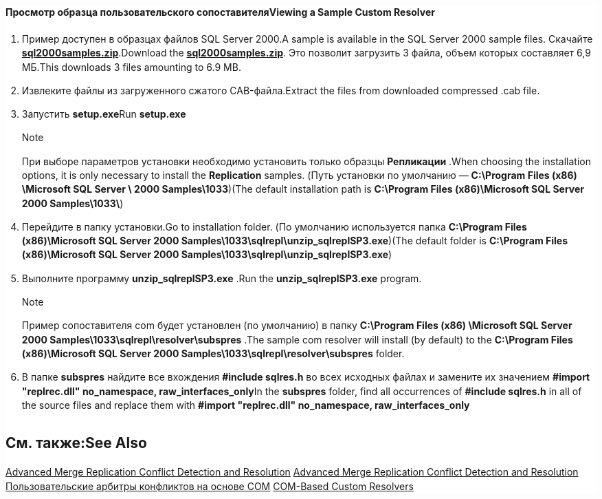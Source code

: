 #### <a name="viewing-a-sample-custom-resolver"></a><span data-ttu-id="0d7de-170">Просмотр образца пользовательского сопоставителя</span><span class="sxs-lookup"><span data-stu-id="0d7de-170">Viewing a Sample Custom Resolver</span></span>  
  
1.  <span data-ttu-id="0d7de-171">Пример доступен в образцах файлов SQL Server 2000.</span><span class="sxs-lookup"><span data-stu-id="0d7de-171">A sample is available in the SQL Server 2000 sample files.</span></span> <span data-ttu-id="0d7de-172">Скачайте [**sql2000samples.zip**](https://github.com/Microsoft/sql-server-samples/blob/master/samples/tutorials/Miscellaneous/sql2000samples.zip).</span><span class="sxs-lookup"><span data-stu-id="0d7de-172">Download the [**sql2000samples.zip**](https://github.com/Microsoft/sql-server-samples/blob/master/samples/tutorials/Miscellaneous/sql2000samples.zip).</span></span> <span data-ttu-id="0d7de-173">Это позволит загрузить 3 файла, объем которых составляет 6,9 МБ.</span><span class="sxs-lookup"><span data-stu-id="0d7de-173">This downloads 3 files amounting to 6.9 MB.</span></span>  
  
2.  <span data-ttu-id="0d7de-174">Извлеките файлы из загруженного сжатого CAB-файла.</span><span class="sxs-lookup"><span data-stu-id="0d7de-174">Extract the files from downloaded compressed .cab file.</span></span>  
  
3.  <span data-ttu-id="0d7de-175">Запустить **setup.exe**</span><span class="sxs-lookup"><span data-stu-id="0d7de-175">Run **setup.exe**</span></span>  
  
    > [!NOTE]  
    >  <span data-ttu-id="0d7de-176">При выборе параметров установки необходимо установить только образцы **Репликации** .</span><span class="sxs-lookup"><span data-stu-id="0d7de-176">When choosing the installation options, it is only necessary to install the **Replication** samples.</span></span> <span data-ttu-id="0d7de-177">(Путь установки по умолчанию — **C:\Program Files (x86) \Microsoft SQL Server \\ 2000 Samples\1033**)</span><span class="sxs-lookup"><span data-stu-id="0d7de-177">(The default installation path is **C:\Program Files (x86)\Microsoft SQL Server 2000 Samples\1033\\**)</span></span>  
  
4.  <span data-ttu-id="0d7de-178">Перейдите в папку установки.</span><span class="sxs-lookup"><span data-stu-id="0d7de-178">Go to installation folder.</span></span> <span data-ttu-id="0d7de-179">(По умолчанию используется папка **C:\Program Files (x86)\Microsoft SQL Server 2000 Samples\1033\sqlrepl\unzip_sqlreplSP3.exe**)</span><span class="sxs-lookup"><span data-stu-id="0d7de-179">(The default folder is **C:\Program Files (x86)\Microsoft SQL Server 2000 Samples\1033\sqlrepl\unzip_sqlreplSP3.exe**)</span></span>  
  
5.  <span data-ttu-id="0d7de-180">Выполните программу **unzip_sqlreplSP3.exe** .</span><span class="sxs-lookup"><span data-stu-id="0d7de-180">Run the **unzip_sqlreplSP3.exe** program.</span></span>  
  
    > [!NOTE]  
    >  <span data-ttu-id="0d7de-181">Пример сопоставителя com будет установлен (по умолчанию) в папку **C:\Program Files (x86) \Microsoft SQL Server 2000 Samples\1033\sqlrepl\resolver\subspres** .</span><span class="sxs-lookup"><span data-stu-id="0d7de-181">The sample com resolver will install (by default) to the **C:\Program Files (x86)\Microsoft SQL Server 2000 Samples\1033\sqlrepl\resolver\subspres** folder.</span></span>  
  
6.  <span data-ttu-id="0d7de-182">В папке **subspres** найдите все вхождения **#include sqlres.h** во всех исходных файлах и замените их значением **#import "replrec.dll" no_namespace, raw_interfaces_only**</span><span class="sxs-lookup"><span data-stu-id="0d7de-182">In the **subspres** folder, find all occurrences of **#include sqlres.h** in all of the source files and replace them with **#import "replrec.dll" no_namespace, raw_interfaces_only**</span></span>  
  
## <a name="see-also"></a><span data-ttu-id="0d7de-183">См. также:</span><span class="sxs-lookup"><span data-stu-id="0d7de-183">See Also</span></span>  
 <span data-ttu-id="0d7de-184">[Advanced Merge Replication Conflict Detection and Resolution](merge/advanced-merge-replication-conflict-detection-and-resolution.md) </span><span class="sxs-lookup"><span data-stu-id="0d7de-184">[Advanced Merge Replication Conflict Detection and Resolution](merge/advanced-merge-replication-conflict-detection-and-resolution.md) </span></span>  
 <span data-ttu-id="0d7de-185">[Пользовательские арбитры конфликтов на основе COM](merge/advanced-merge-replication-conflict-com-based-custom-resolvers.md) </span><span class="sxs-lookup"><span data-stu-id="0d7de-185">[COM-Based Custom Resolvers](merge/advanced-merge-replication-conflict-com-based-custom-resolvers.md) </span></span>  